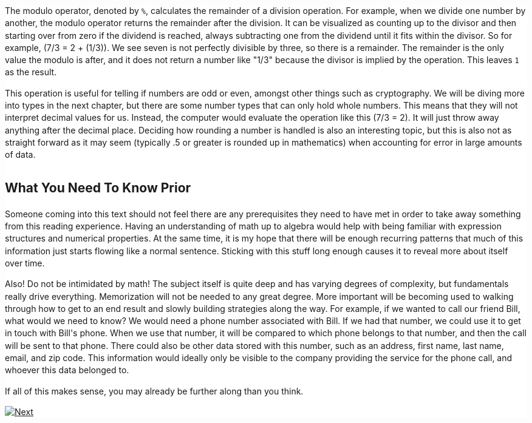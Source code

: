 The modulo operator, denoted by `%`, calculates the remainder of a division operation. For example, when
we divide one number by another, the modulo operator returns the remainder after the division. It can be
visualized as counting up to the divisor and then starting over from zero if the dividend is reached,
always subtracting one from the dividend until it fits within the divisor. So for example,
(7/3 = 2 + (1/3)). We see seven is not perfectly divisible by three, so there is a remainder. The
remainder is the only value the modulo is after, and it does not return a number like "1/3" because
the divisor is implied by the operation. This leaves `1` as the result.

This operation is useful for telling if numbers are odd or even, amongst other things such as cryptography. We
will be diving more into types in the next chapter, but there are some number types that can only hold whole
numbers. This means that they will not interpret decimal values for us. Instead, the computer
would evaluate the operation like this (7/3 = 2). It will just throw away anything after the decimal place.
Deciding how rounding a number is handled is also an interesting topic, but this is also not as straight
forward as it may seem (typically .5 or greater is rounded up in mathematics) when accounting for
error in large amounts of data.

## What You Need To Know Prior

Someone coming into this text should not feel there are any prerequisites they need to have met in order to
take away something from this reading experience. Having an understanding of math up to algebra would help
with being familiar with expression structures and numerical properties. At the same time, it is my hope
that there will be enough recurring patterns that much of this information just starts flowing like a
normal sentence. Sticking with this stuff long enough causes it to reveal more about itself over time.

Also! Do not be intimidated by math! The subject itself is quite deep and has varying degrees of
complexity, but fundamentals really drive everything. Memorization will not be needed to any great
degree. More important will be becoming used to walking through how to get to an end result and slowly building
strategies along the way. For example, if we wanted to call our friend Bill, what would we need to know? We would
need a phone number associated with Bill. If we had that number, we could use it to get in touch with Bill's
phone. When we use that number, it will be compared to which phone belongs to that number, and then the call
will be sent to that phone. There could also be other data stored with this number, such as an address,
first name, last name, email, and zip code. This information would ideally only be visible to the company
providing the service for the phone call, and whoever this data belonged to.

If all of this makes sense, you may already be further along than you think.

[![Next](https://img.shields.io/badge/Next-blue?style=for-the-badge)](https://github.com/tdownie0/music-theor-ease/blob/main/topics/Fundamentals/ch2.md)
